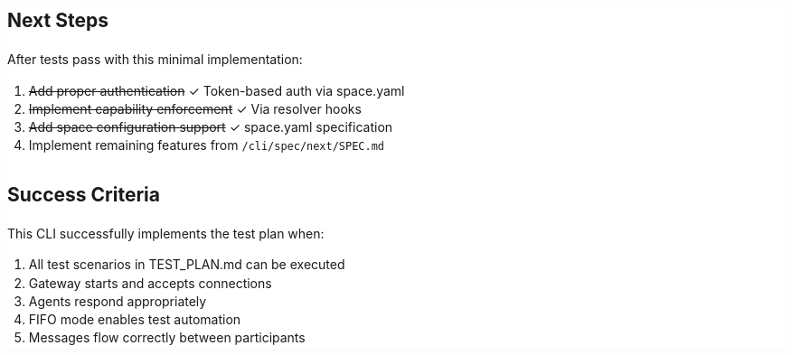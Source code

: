 ## Next Steps

After tests pass with this minimal implementation:
1. ~~Add proper authentication~~ ✓ Token-based auth via space.yaml
2. ~~Implement capability enforcement~~ ✓ Via resolver hooks
3. ~~Add space configuration support~~ ✓ space.yaml specification
4. Implement remaining features from `/cli/spec/next/SPEC.md`

## Success Criteria

This CLI successfully implements the test plan when:
1. All test scenarios in TEST_PLAN.md can be executed
2. Gateway starts and accepts connections
3. Agents respond appropriately
4. FIFO mode enables test automation
5. Messages flow correctly between participants